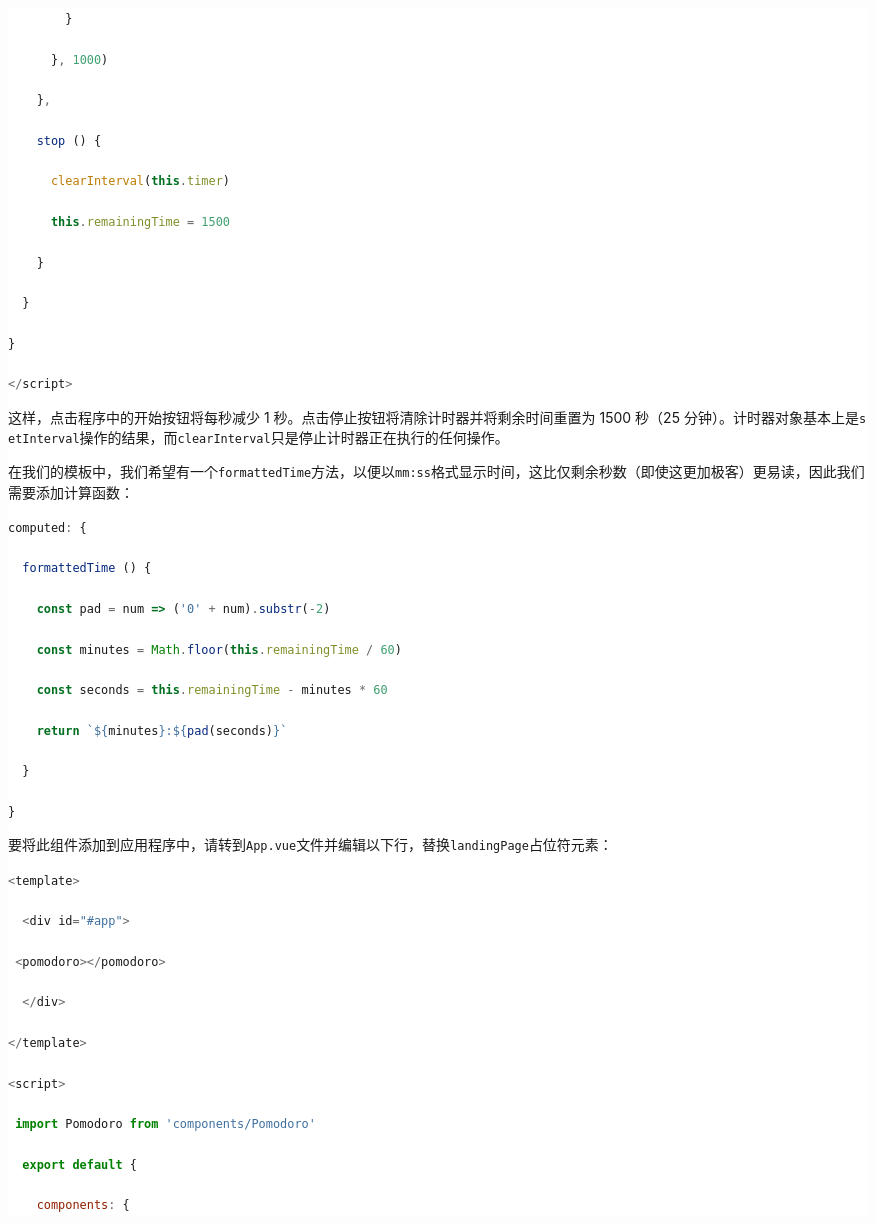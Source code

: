 ```js
        }

      }, 1000)

    },

    stop () {

      clearInterval(this.timer)

      this.remainingTime = 1500

    }

  }

}

</script>

```

这样，点击程序中的开始按钮将每秒减少 1 秒。点击停止按钮将清除计时器并将剩余时间重置为 1500 秒（25 分钟）。计时器对象基本上是`setInterval`操作的结果，而`clearInterval`只是停止计时器正在执行的任何操作。

在我们的模板中，我们希望有一个`formattedTime`方法，以便以`mm:ss`格式显示时间，这比仅剩余秒数（即使这更加极客）更易读，因此我们需要添加计算函数：

```js
computed: {

  formattedTime () {

    const pad = num => ('0' + num).substr(-2)

    const minutes = Math.floor(this.remainingTime / 60)

    const seconds = this.remainingTime - minutes * 60

    return `${minutes}:${pad(seconds)}`

  }

}

```

要将此组件添加到应用程序中，请转到`App.vue`文件并编辑以下行，替换`landingPage`占位符元素：

```js
<template>

  <div id="#app">

 <pomodoro></pomodoro>

  </div>

</template>

<script>

 import Pomodoro from 'components/Pomodoro'

  export default {

    components: {
```